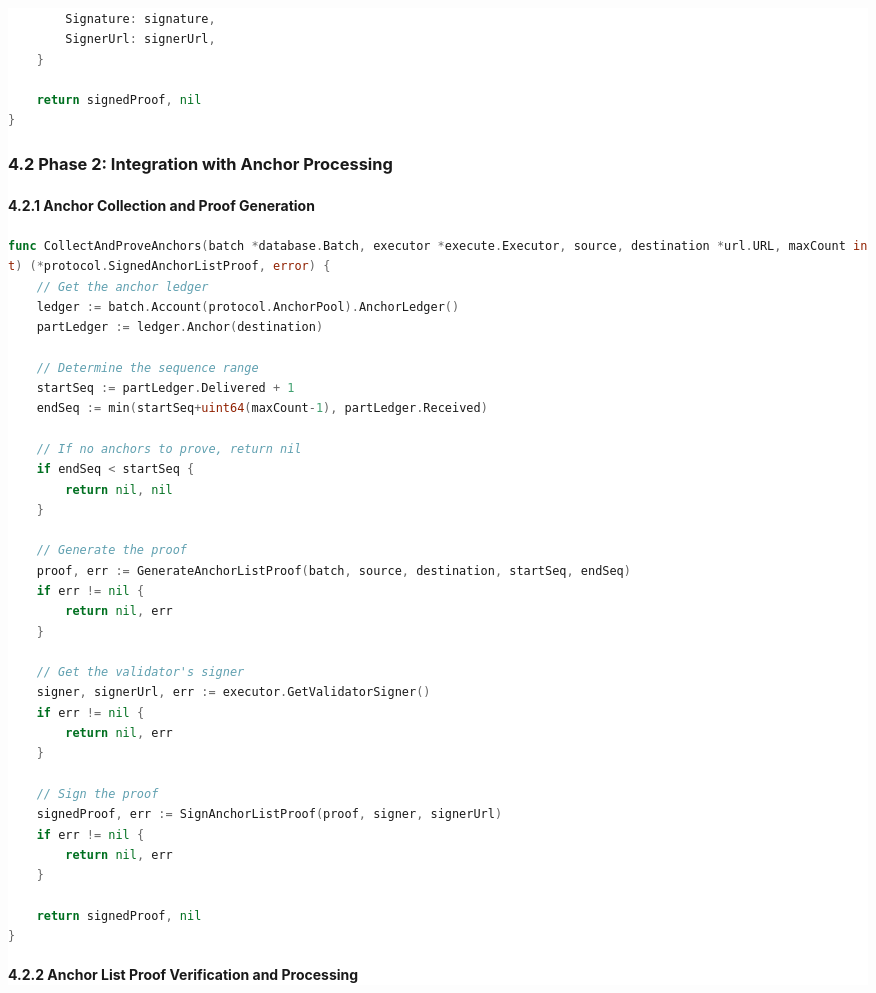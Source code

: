 ```go
        Signature: signature,
        SignerUrl: signerUrl,
    }
    
    return signedProof, nil
}
```

### 4.2 Phase 2: Integration with Anchor Processing

#### 4.2.1 Anchor Collection and Proof Generation

```go
func CollectAndProveAnchors(batch *database.Batch, executor *execute.Executor, source, destination *url.URL, maxCount int) (*protocol.SignedAnchorListProof, error) {
    // Get the anchor ledger
    ledger := batch.Account(protocol.AnchorPool).AnchorLedger()
    partLedger := ledger.Anchor(destination)
    
    // Determine the sequence range
    startSeq := partLedger.Delivered + 1
    endSeq := min(startSeq+uint64(maxCount-1), partLedger.Received)
    
    // If no anchors to prove, return nil
    if endSeq < startSeq {
        return nil, nil
    }
    
    // Generate the proof
    proof, err := GenerateAnchorListProof(batch, source, destination, startSeq, endSeq)
    if err != nil {
        return nil, err
    }
    
    // Get the validator's signer
    signer, signerUrl, err := executor.GetValidatorSigner()
    if err != nil {
        return nil, err
    }
    
    // Sign the proof
    signedProof, err := SignAnchorListProof(proof, signer, signerUrl)
    if err != nil {
        return nil, err
    }
    
    return signedProof, nil
}
```

#### 4.2.2 Anchor List Proof Verification and Processing
